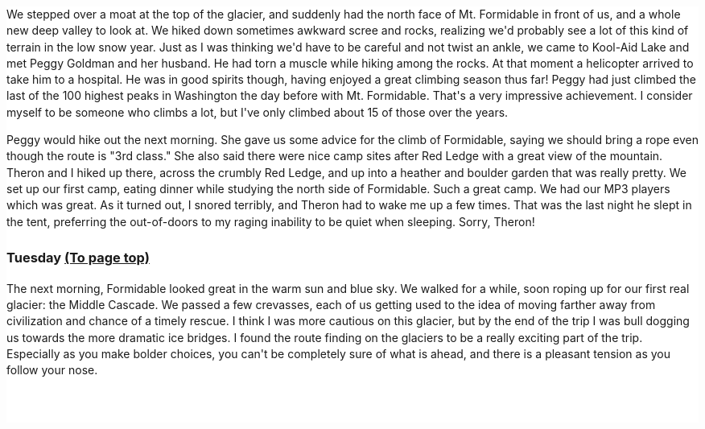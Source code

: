 

We stepped over a moat at the top of the glacier, and suddenly had the 
north face of Mt. Formidable in front of us, and a whole new deep valley
to look at. We hiked down sometimes awkward scree and rocks, realizing
we'd probably see a lot of this kind of terrain in the low snow year.
Just as I was thinking we'd have to be careful and not twist an ankle,
we came to Kool-Aid Lake and met Peggy Goldman and her husband. He
had torn a muscle while hiking among the rocks. At that moment a
helicopter arrived to take him to a hospital. He was in good spirits
though, having enjoyed a great climbing season thus far! Peggy had
just climbed the last of the 100 highest peaks in Washington the
day before with Mt. Formidable. That's a very impressive achievement.
I consider myself to be someone who climbs a lot, but I've only climbed
about 15 of those over the years. 


Peggy would hike out the next morning. She gave us some advice for
the climb of Formidable, saying we should bring a rope even though the
route is "3rd class." She also said there were nice camp sites after
Red Ledge with a great view of the mountain. Theron and I hiked up
there, across the crumbly Red Ledge, and up into a heather and boulder
garden that was really pretty. We set up our first camp, eating dinner while
studying the north side of Formidable. Such a great camp. We had our
MP3 players which was great. As it turned out, I snored terribly, and
Theron had to wake me up a few times. That was the last night he
slept in the tent, preferring the out-of-doors to my raging inability
to be quiet when sleeping. Sorry, Theron!


<a name=tuesday></a>
<h3>Tuesday <a href=#TOP>(To page top)</a></h3>


The next morning, Formidable looked great in the warm sun and blue sky.
We walked for a while, soon roping up for our first real glacier:
the Middle Cascade. We passed a few crevasses, each of us getting used
to the idea of moving farther away from civilization and chance of a
timely rescue. I think I was more cautious on this glacier, but by the
end of the trip I was bull dogging us towards the more dramatic ice bridges.
I found the route finding on the glaciers to be a really exciting part of
the trip. Especially as you make bolder choices, you can't be completely
sure of what is ahead, and there is a pleasant tension as you follow your
nose. 


<br><br><center>